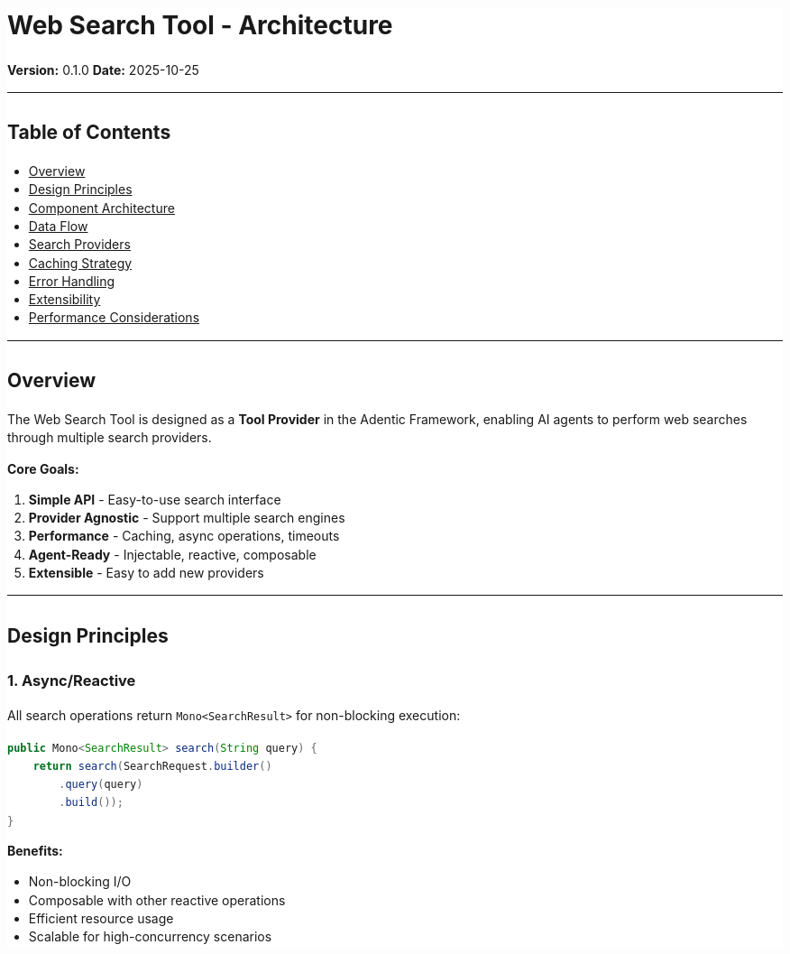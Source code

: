 # Web Search Tool - Architecture

**Version:** 0.1.0
**Date:** 2025-10-25

---

## Table of Contents

- [Overview](#overview)
- [Design Principles](#design-principles)
- [Component Architecture](#component-architecture)
- [Data Flow](#data-flow)
- [Search Providers](#search-providers)
- [Caching Strategy](#caching-strategy)
- [Error Handling](#error-handling)
- [Extensibility](#extensibility)
- [Performance Considerations](#performance-considerations)

---

## Overview

The Web Search Tool is designed as a **Tool Provider** in the Adentic Framework, enabling AI agents to perform web searches through multiple search providers.

**Core Goals:**
1. **Simple API** - Easy-to-use search interface
2. **Provider Agnostic** - Support multiple search engines
3. **Performance** - Caching, async operations, timeouts
4. **Agent-Ready** - Injectable, reactive, composable
5. **Extensible** - Easy to add new providers

---

## Design Principles

### 1. Async/Reactive

All search operations return `Mono<SearchResult>` for non-blocking execution:

```java
public Mono<SearchResult> search(String query) {
    return search(SearchRequest.builder()
        .query(query)
        .build());
}
```

**Benefits:**
- Non-blocking I/O
- Composable with other reactive operations
- Efficient resource usage
- Scalable for high-concurrency scenarios
